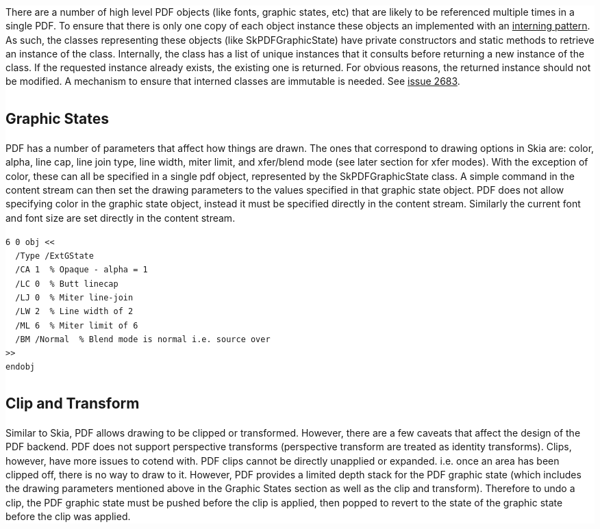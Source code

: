 There are a number of high level PDF objects (like fonts, graphic
states, etc) that are likely to be referenced multiple times in a
single PDF. To ensure that there is only one copy of each object
instance these objects an implemented with an
[interning pattern](http://en.wikipedia.org/wiki/String_interning).
As such, the classes representing these objects (like
SkPDFGraphicState) have private constructors and static methods to
retrieve an instance of the class. Internally, the class has a list of
unique instances that it consults before returning a new instance of
the class. If the requested instance already exists, the existing one
is returned. For obvious reasons, the returned instance should not be
modified. A mechanism to ensure that interned classes are immutable is
needed.  See [issue 2683](http://skbug.com/2683).

<a name="Graphic_States"></a>
Graphic States
--------------

PDF has a number of parameters that affect how things are drawn. The
ones that correspond to drawing options in Skia are: color, alpha,
line cap, line join type, line width, miter limit, and xfer/blend mode
(see later section for xfer modes). With the exception of color, these
can all be specified in a single pdf object, represented by the
SkPDFGraphicState class. A simple command in the content stream can
then set the drawing parameters to the values specified in that
graphic state object. PDF does not allow specifying color in the
graphic state object, instead it must be specified directly in the
content stream. Similarly the current font and font size are set
directly in the content stream.

    6 0 obj <<
      /Type /ExtGState
      /CA 1  % Opaque - alpha = 1
      /LC 0  % Butt linecap
      /LJ 0  % Miter line-join
      /LW 2  % Line width of 2
      /ML 6  % Miter limit of 6
      /BM /Normal  % Blend mode is normal i.e. source over
    >>
    endobj

<a name="Clip_and_Transform"></a>
Clip and Transform
------------------

Similar to Skia, PDF allows drawing to be clipped or
transformed. However, there are a few caveats that affect the design
of the PDF backend. PDF does not support perspective transforms
(perspective transform are treated as identity transforms). Clips,
however, have more issues to cotend with. PDF clips cannot be directly
unapplied or expanded. i.e. once an area has been clipped off, there
is no way to draw to it. However, PDF provides a limited depth stack
for the PDF graphic state (which includes the drawing parameters
mentioned above in the Graphic States section as well as the clip and
transform). Therefore to undo a clip, the PDF graphic state must be
pushed before the clip is applied, then popped to revert to the state
of the graphic state before the clip was applied.
